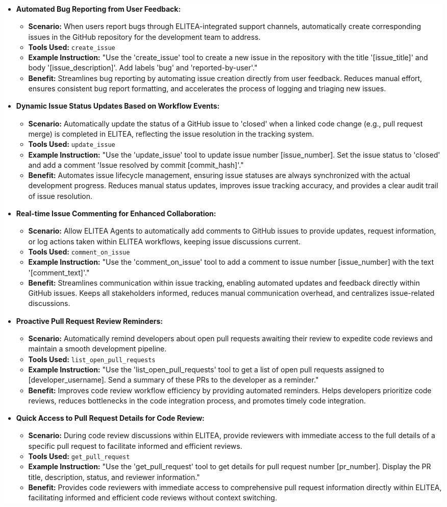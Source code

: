 *   **Automated Bug Reporting from User Feedback:**
    *   **Scenario:** When users report bugs through ELITEA-integrated support channels, automatically create corresponding issues in the GitHub repository for the development team to address.
    *   **Tools Used:** `create_issue`
    *   **Example Instruction:** "Use the 'create_issue' tool to create a new issue in the repository with the title '[issue_title]' and body '[issue_description]'. Add labels 'bug' and 'reported-by-user'."
    *   **Benefit:** Streamlines bug reporting by automating issue creation directly from user feedback. Reduces manual effort, ensures consistent bug report formatting, and accelerates the process of logging and triaging new issues.

*   **Dynamic Issue Status Updates Based on Workflow Events:**
    *   **Scenario:** Automatically update the status of a GitHub issue to 'closed' when a linked code change (e.g., pull request merge) is completed in ELITEA, reflecting the issue resolution in the tracking system.
    *   **Tools Used:** `update_issue`
    *   **Example Instruction:** "Use the 'update_issue' tool to update issue number [issue_number]. Set the issue status to 'closed' and add a comment 'Issue resolved by commit [commit_hash]'."
    *   **Benefit:** Automates issue lifecycle management, ensuring issue statuses are always synchronized with the actual development progress. Reduces manual status updates, improves issue tracking accuracy, and provides a clear audit trail of issue resolution.

*   **Real-time Issue Commenting for Enhanced Collaboration:**
    *   **Scenario:** Allow ELITEA Agents to automatically add comments to GitHub issues to provide updates, request information, or log actions taken within ELITEA workflows, keeping issue discussions current.
    *   **Tools Used:** `comment_on_issue`
    *   **Example Instruction:** "Use the 'comment_on_issue' tool to add a comment to issue number [issue_number] with the text '[comment_text]'."
    *   **Benefit:** Streamlines communication within issue tracking, enabling automated updates and feedback directly within GitHub issues. Keeps all stakeholders informed, reduces manual communication overhead, and centralizes issue-related discussions.

*   **Proactive Pull Request Review Reminders:**
    *   **Scenario:** Automatically remind developers about open pull requests awaiting their review to expedite code reviews and maintain a smooth development pipeline.
    *   **Tools Used:** `list_open_pull_requests`
    *   **Example Instruction:** "Use the 'list_open_pull_requests' tool to get a list of open pull requests assigned to [developer_username]. Send a summary of these PRs to the developer as a reminder."
    *   **Benefit:** Improves code review workflow efficiency by providing automated reminders. Helps developers prioritize code reviews, reduces bottlenecks in the code integration process, and promotes timely code integration.

*   **Quick Access to Pull Request Details for Code Review:**
    *   **Scenario:** During code review discussions within ELITEA, provide reviewers with immediate access to the full details of a specific pull request to facilitate informed and efficient reviews.
    *   **Tools Used:** `get_pull_request`
    *   **Example Instruction:** "Use the 'get_pull_request' tool to get details for pull request number [pr_number]. Display the PR title, description, status, and reviewer information."
    *   **Benefit:** Provides code reviewers with immediate access to comprehensive pull request information directly within ELITEA, facilitating informed and efficient code reviews without context switching.
